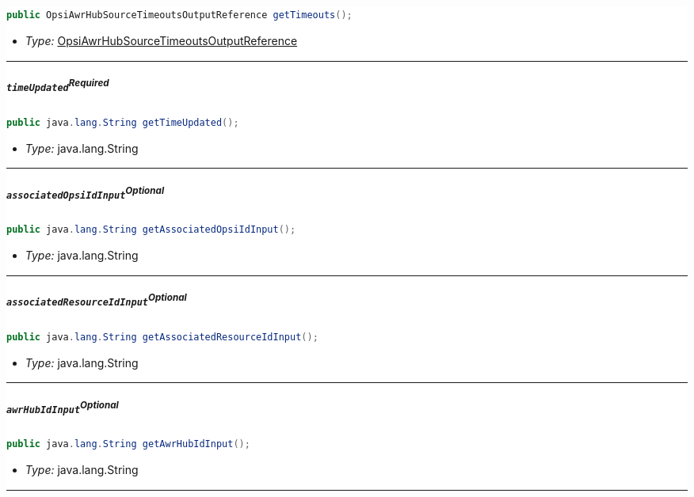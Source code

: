 ```java
public OpsiAwrHubSourceTimeoutsOutputReference getTimeouts();
```

- *Type:* <a href="#rhizo-co-terraform-provider-oci.opsiAwrHubSource.OpsiAwrHubSourceTimeoutsOutputReference">OpsiAwrHubSourceTimeoutsOutputReference</a>

---

##### `timeUpdated`<sup>Required</sup> <a name="timeUpdated" id="rhizo-co-terraform-provider-oci.opsiAwrHubSource.OpsiAwrHubSource.property.timeUpdated"></a>

```java
public java.lang.String getTimeUpdated();
```

- *Type:* java.lang.String

---

##### `associatedOpsiIdInput`<sup>Optional</sup> <a name="associatedOpsiIdInput" id="rhizo-co-terraform-provider-oci.opsiAwrHubSource.OpsiAwrHubSource.property.associatedOpsiIdInput"></a>

```java
public java.lang.String getAssociatedOpsiIdInput();
```

- *Type:* java.lang.String

---

##### `associatedResourceIdInput`<sup>Optional</sup> <a name="associatedResourceIdInput" id="rhizo-co-terraform-provider-oci.opsiAwrHubSource.OpsiAwrHubSource.property.associatedResourceIdInput"></a>

```java
public java.lang.String getAssociatedResourceIdInput();
```

- *Type:* java.lang.String

---

##### `awrHubIdInput`<sup>Optional</sup> <a name="awrHubIdInput" id="rhizo-co-terraform-provider-oci.opsiAwrHubSource.OpsiAwrHubSource.property.awrHubIdInput"></a>

```java
public java.lang.String getAwrHubIdInput();
```

- *Type:* java.lang.String

---
